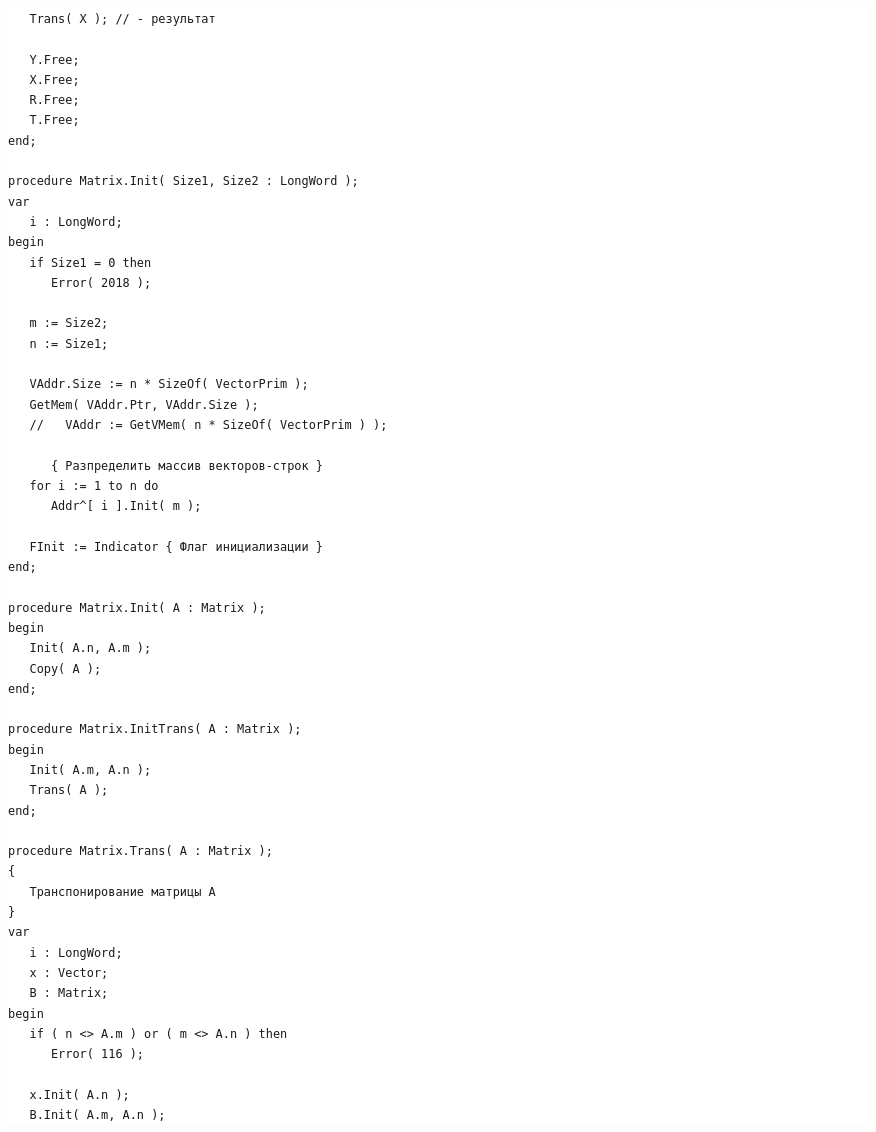        Trans( X ); // - результат
     
       Y.Free;
       X.Free;
       R.Free;
       T.Free;
    end;
     
    procedure Matrix.Init( Size1, Size2 : LongWord );
    var
       i : LongWord;
    begin
       if Size1 = 0 then
          Error( 2018 );
     
       m := Size2;
       n := Size1;
     
       VAddr.Size := n * SizeOf( VectorPrim );
       GetMem( VAddr.Ptr, VAddr.Size );
       //   VAddr := GetVMem( n * SizeOf( VectorPrim ) );
     
          { Разпределить массив векторов-строк }
       for i := 1 to n do
          Addr^[ i ].Init( m );
     
       FInit := Indicator { Флаг инициализации }
    end;
     
    procedure Matrix.Init( A : Matrix );
    begin
       Init( A.n, A.m );
       Copy( A );
    end;
     
    procedure Matrix.InitTrans( A : Matrix );
    begin
       Init( A.m, A.n );
       Trans( A );
    end;
     
    procedure Matrix.Trans( A : Matrix );
    {
       Транспонирование матрицы A
    }
    var
       i : LongWord;
       x : Vector;
       B : Matrix;
    begin
       if ( n <> A.m ) or ( m <> A.n ) then
          Error( 116 );
     
       x.Init( A.n );
       B.Init( A.m, A.n );
     